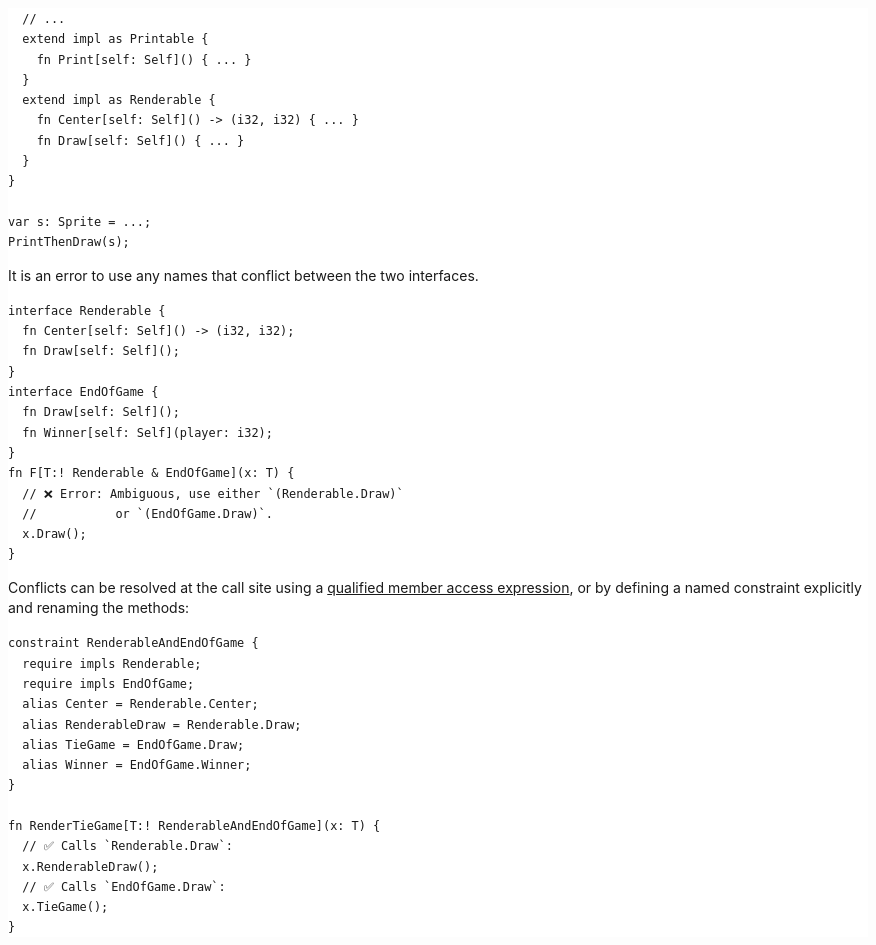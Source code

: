 ```carbon
  // ...
  extend impl as Printable {
    fn Print[self: Self]() { ... }
  }
  extend impl as Renderable {
    fn Center[self: Self]() -> (i32, i32) { ... }
    fn Draw[self: Self]() { ... }
  }
}

var s: Sprite = ...;
PrintThenDraw(s);
```

It is an error to use any names that conflict between the two interfaces.

```carbon
interface Renderable {
  fn Center[self: Self]() -> (i32, i32);
  fn Draw[self: Self]();
}
interface EndOfGame {
  fn Draw[self: Self]();
  fn Winner[self: Self](player: i32);
}
fn F[T:! Renderable & EndOfGame](x: T) {
  // ❌ Error: Ambiguous, use either `(Renderable.Draw)`
  //           or `(EndOfGame.Draw)`.
  x.Draw();
}
```

Conflicts can be resolved at the call site using a
[qualified member access expression](#qualified-member-names-and-compound-member-access),
or by defining a named constraint explicitly and renaming the methods:

```carbon
constraint RenderableAndEndOfGame {
  require impls Renderable;
  require impls EndOfGame;
  alias Center = Renderable.Center;
  alias RenderableDraw = Renderable.Draw;
  alias TieGame = EndOfGame.Draw;
  alias Winner = EndOfGame.Winner;
}

fn RenderTieGame[T:! RenderableAndEndOfGame](x: T) {
  // ✅ Calls `Renderable.Draw`:
  x.RenderableDraw();
  // ✅ Calls `EndOfGame.Draw`:
  x.TieGame();
}
```
